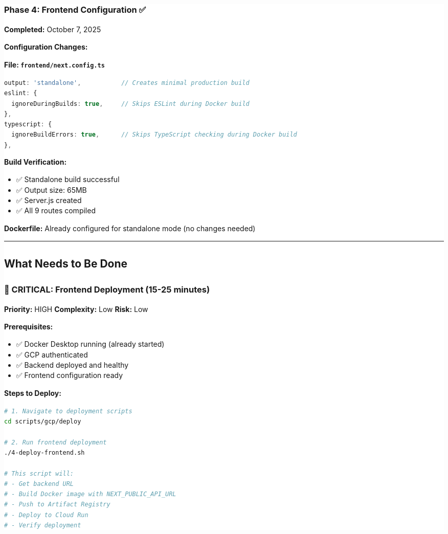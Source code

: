 
### **Phase 4: Frontend Configuration** ✅

**Completed:** October 7, 2025

**Configuration Changes:**

**File: `frontend/next.config.ts`**
```typescript
output: 'standalone',           // Creates minimal production build
eslint: {
  ignoreDuringBuilds: true,     // Skips ESLint during Docker build
},
typescript: {
  ignoreBuildErrors: true,      // Skips TypeScript checking during Docker build
},
```

**Build Verification:**
- ✅ Standalone build successful
- ✅ Output size: 65MB
- ✅ Server.js created
- ✅ All 9 routes compiled

**Dockerfile:** Already configured for standalone mode (no changes needed)

---

## What Needs to Be Done

### **🔴 CRITICAL: Frontend Deployment** (15-25 minutes)

**Priority:** HIGH
**Complexity:** Low
**Risk:** Low

**Prerequisites:**
- ✅ Docker Desktop running (already started)
- ✅ GCP authenticated
- ✅ Backend deployed and healthy
- ✅ Frontend configuration ready

**Steps to Deploy:**

```bash
# 1. Navigate to deployment scripts
cd scripts/gcp/deploy

# 2. Run frontend deployment
./4-deploy-frontend.sh

# This script will:
# - Get backend URL
# - Build Docker image with NEXT_PUBLIC_API_URL
# - Push to Artifact Registry
# - Deploy to Cloud Run
# - Verify deployment
```

